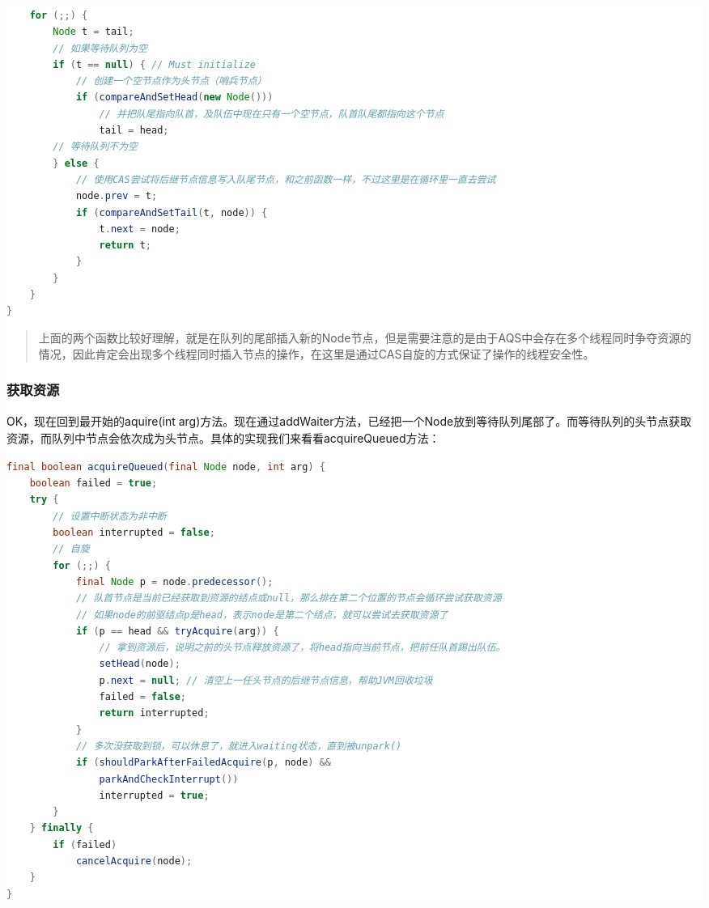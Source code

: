 ```java
    for (;;) {
        Node t = tail;
        // 如果等待队列为空
        if (t == null) { // Must initialize
	        // 创建一个空节点作为头节点（哨兵节点）
            if (compareAndSetHead(new Node()))
	            // 并把队尾指向队首，及队伍中现在只有一个空节点，队首队尾都指向这个节点
                tail = head;
        // 等待队列不为空
        } else {
	        // 使用CAS尝试将后继节点信息写入队尾节点，和之前函数一样，不过这里是在循环里一直去尝试
            node.prev = t;
            if (compareAndSetTail(t, node)) {
                t.next = node;
                return t;
            }
        }
    }
}
```

>上面的两个函数比较好理解，就是在队列的尾部插入新的Node节点，但是需要注意的是由于AQS中会存在多个线程同时争夺资源的情况，因此肯定会出现多个线程同时插入节点的操作，在这里是通过CAS自旋的方式保证了操作的线程安全性。

### 获取资源

OK，现在回到最开始的aquire(int arg)方法。现在通过addWaiter方法，已经把一个Node放到等待队列尾部了。而等待队列的头节点获取资源，而队列中节点会依次成为头节点。具体的实现我们来看看acquireQueued方法：

```java
final boolean acquireQueued(final Node node, int arg) {
    boolean failed = true;
    try {
	    // 设置中断状态为非中断
        boolean interrupted = false;
        // 自旋
        for (;;) {
            final Node p = node.predecessor();
            // 队首节点是当前已经获取到资源的结点或null，那么排在第二个位置的节点会循环尝试获取资源
            // 如果node的前驱结点p是head，表示node是第二个结点，就可以尝试去获取资源了
            if (p == head && tryAcquire(arg)) {
                // 拿到资源后，说明之前的头节点释放资源了，将head指向当前节点，把前任队首踢出队伍。
                setHead(node); 
                p.next = null; // 清空上一任头节点的后继节点信息，帮助JVM回收垃圾
                failed = false;
                return interrupted;
            }
            // 多次没获取到锁，可以休息了，就进入waiting状态，直到被unpark()
            if (shouldParkAfterFailedAcquire(p, node) &&
                parkAndCheckInterrupt())
                interrupted = true;
        }
    } finally {
        if (failed)
            cancelAcquire(node);
    }
}
```
